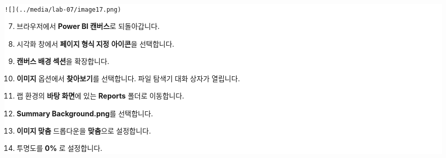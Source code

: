     ![](../media/lab-07/image17.png)

7. 브라우저에서 **Power BI 캔버스**로 되돌아갑니다.

8. 시각화 창에서 **페이지 형식 지정** **아이콘**을 선택합니다.

9. **캔버스 배경 섹션**을 확장합니다.

10. **이미지** 옵션에서 **찾아보기**를 선택합니다. 파일 탐색기 대화
    상자가 열립니다.

11. 랩 환경의 **바탕 화면**에 있는 **Reports** 폴더로 이동합니다.

12. **Summary Background.png**를 선택합니다.

13. **이미지 맞춤** 드롭다운을 **맞춤**으로 설정합니다.

14. 투명도를 **0%** 로 설정합니다.
